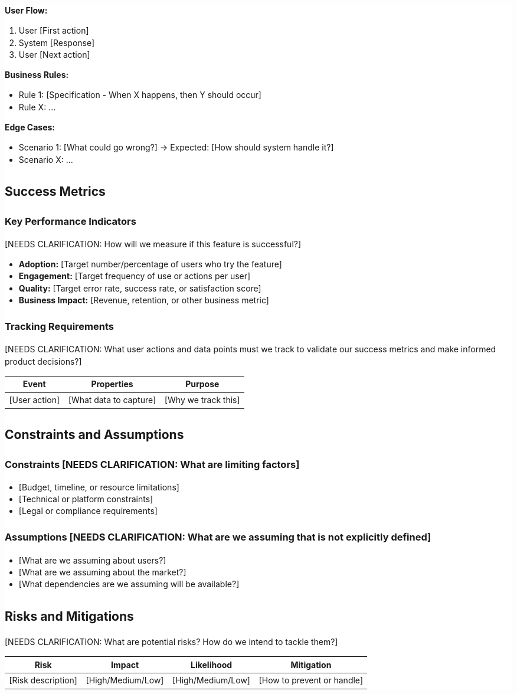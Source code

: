 **User Flow:**
1. User [First action]
2. System [Response]
3. User [Next action]

**Business Rules:**
- Rule 1: [Specification - When X happens, then Y should occur]
- Rule X: ...

**Edge Cases:**
- Scenario 1: [What could go wrong?] → Expected: [How should system handle it?]
- Scenario X: ...

## Success Metrics

### Key Performance Indicators
[NEEDS CLARIFICATION: How will we measure if this feature is successful?]

- **Adoption:** [Target number/percentage of users who try the feature]
- **Engagement:** [Target frequency of use or actions per user]
- **Quality:** [Target error rate, success rate, or satisfaction score]
- **Business Impact:** [Revenue, retention, or other business metric]

### Tracking Requirements
[NEEDS CLARIFICATION: What user actions and data points must we track to validate our success metrics and make informed product decisions?]

| Event | Properties | Purpose |
|-------|------------|---------|
| [User action] | [What data to capture] | [Why we track this] |

## Constraints and Assumptions

### Constraints [NEEDS CLARIFICATION: What are limiting factors]
- [Budget, timeline, or resource limitations]
- [Technical or platform constraints]
- [Legal or compliance requirements]

### Assumptions [NEEDS CLARIFICATION: What are we assuming that is not explicitly defined]
- [What are we assuming about users?]
- [What are we assuming about the market?]
- [What dependencies are we assuming will be available?]

## Risks and Mitigations
[NEEDS CLARIFICATION: What are potential risks? How do we intend to tackle them?]

| Risk | Impact | Likelihood | Mitigation |
|------|--------|------------|------------|
| [Risk description] | [High/Medium/Low] | [High/Medium/Low] | [How to prevent or handle] |
